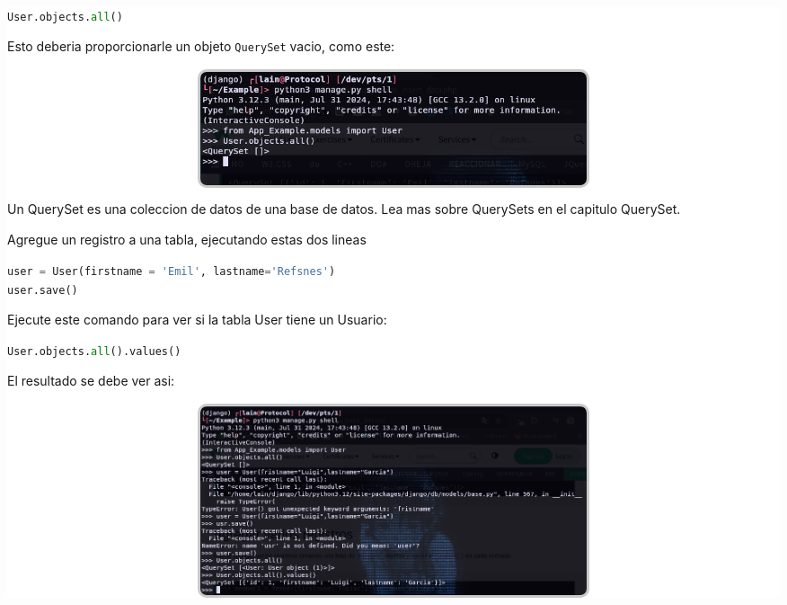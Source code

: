 ```python
User.objects.all()
```

Esto deberia proporcionarle un objeto `QuerySet` vacio, como este:

<img src="vx_images/39437372768634.png" style="border: 3px solid #cacaca;border-radius:10px;display:block;width: 50%;margin-left: auto;margin-right: auto;margin-top:10px;">

Un QuerySet  es una coleccion de datos de una base de datos. Lea mas sobre QuerySets en el capitulo QuerySet.

Agregue un registro a una tabla, ejecutando estas dos lineas

```python
user = User(firstname = 'Emil', lastname='Refsnes')
user.save()
```
Ejecute este comando para ver si la tabla User tiene un Usuario:

```python
User.objects.all().values()
```

El resultado se debe ver asi:

<img src="vx_images/335822090022906.png" style="border: 3px solid #cacaca;border-radius:10px;display:block;width: 50%;margin-left: auto;margin-right: auto;margin-top:10px;">
